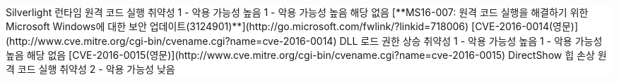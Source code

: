 </td>
<td style="border:1px solid black;">
Silverlight 런타임 원격 코드 실행 취약성

</td>
<td style="border:1px solid black;">
1 - 악용 가능성 높음

</td>
<td style="border:1px solid black;">
1 - 악용 가능성 높음

</td>
<td style="border:1px solid black;">
해당 없음

</td>
</tr>
<tr>
<td style="border:1px solid black;" colspan="5">
[**MS16-007: 원격 코드 실행을 해결하기 위한 Microsoft Windows에 대한 보안 업데이트(3124901)**](http://go.microsoft.com/fwlink/?linkid=718006)

</td>
</tr>
<tr>
<td style="border:1px solid black;">
[CVE-2016-0014(영문)](http://www.cve.mitre.org/cgi-bin/cvename.cgi?name=cve-2016-0014)

</td>
<td style="border:1px solid black;">
DLL 로드 권한 상승 취약성

</td>
<td style="border:1px solid black;">
1 - 악용 가능성 높음

</td>
<td style="border:1px solid black;">
1 - 악용 가능성 높음

</td>
<td style="border:1px solid black;">
해당 없음

</td>
</tr>
<tr>
<td style="border:1px solid black;">
[CVE-2016-0015(영문)](http://www.cve.mitre.org/cgi-bin/cvename.cgi?name=cve-2016-0015)

</td>
<td style="border:1px solid black;">
DirectShow 힙 손상 원격 코드 실행 취약성

</td>
<td style="border:1px solid black;">
2 - 악용 가능성 낮음
